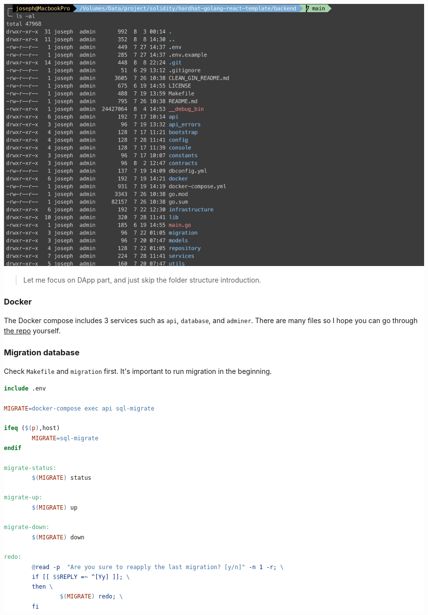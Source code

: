 ![file list](file-list.jpg)

> Let me focus on DApp part, and just skip the folder structure introduction.

### Docker

The Docker compose includes 3 services such as `api`, `database`, and `adminer`. There are many files so I hope you can go through [the repo](https://github.com/wesionaryTEAM/go_clean_architecture) yourself.

### Migration database

Check `Makefile` and `migration` first. It's important to run migration in the beginning.
```makefile
include .env

MIGRATE=docker-compose exec api sql-migrate

ifeq ($(p),host)
        MIGRATE=sql-migrate
endif

migrate-status:
        $(MIGRATE) status

migrate-up:
        $(MIGRATE) up

migrate-down:
        $(MIGRATE) down

redo:
        @read -p  "Are you sure to reapply the last migration? [y/n]" -n 1 -r; \
        if [[ $$REPLY =~ ^[Yy] ]]; \
        then \
                $(MIGRATE) redo; \
        fi
```